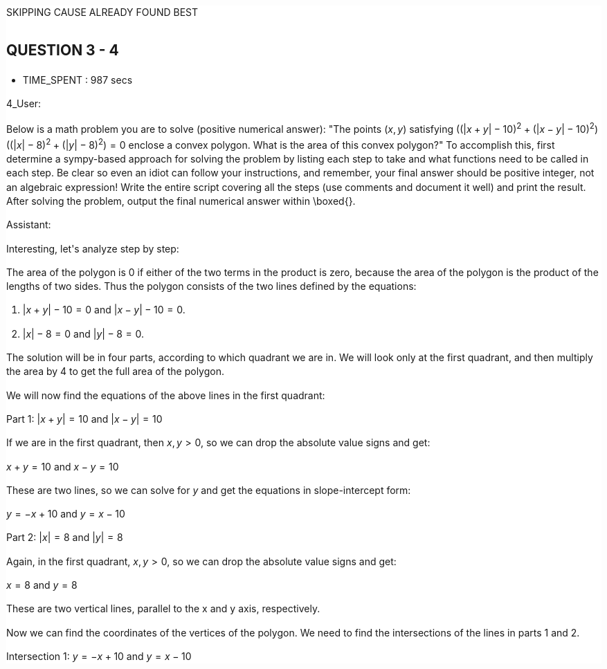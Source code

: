 SKIPPING CAUSE ALREADY FOUND BEST



## QUESTION 3 - 4 
- TIME_SPENT : 987 secs

4_User:

Below is a math problem you are to solve (positive numerical answer):
"The points $\left(x, y\right)$ satisfying $((\vert x + y \vert - 10)^2 + ( \vert x - y \vert - 10)^2)((\vert x \vert - 8)^2 + ( \vert y \vert - 8)^2) = 0$ enclose a convex polygon. What is the area of this convex polygon?"
To accomplish this, first determine a sympy-based approach for solving the problem by listing each step to take and what functions need to be called in each step. Be clear so even an idiot can follow your instructions, and remember, your final answer should be positive integer, not an algebraic expression!
Write the entire script covering all the steps (use comments and document it well) and print the result. After solving the problem, output the final numerical answer within \boxed{}.

Assistant: 

Interesting, let's analyze step by step:



The area of the polygon is 0 if either of the two terms in the product is zero, because the area of the polygon is the product of the lengths of two sides. Thus the polygon consists of the two lines defined by the equations:

1) $|x + y| - 10 = 0$ and $|x - y| - 10 = 0$.

2) $|x| - 8 = 0$ and $|y| - 8 = 0$.

The solution will be in four parts, according to which quadrant we are in. We will look only at the first quadrant, and then multiply the area by 4 to get the full area of the polygon.

We will now find the equations of the above lines in the first quadrant:

Part 1: $|x + y| = 10$ and $|x - y| = 10$

If we are in the first quadrant, then $x, y > 0$, so we can drop the absolute value signs and get:

$x + y = 10$ and $x - y = 10$

These are two lines, so we can solve for $y$ and get the equations in slope-intercept form:

$y = -x + 10$ and $y = x - 10$

Part 2: $|x| = 8$ and $|y| = 8$

Again, in the first quadrant, $x, y > 0$, so we can drop the absolute value signs and get:

$x = 8$ and $y = 8$

These are two vertical lines, parallel to the x and y axis, respectively.

Now we can find the coordinates of the vertices of the polygon. We need to find the intersections of the lines in parts 1 and 2.

Intersection 1: $y = -x + 10$ and $y = x - 10$
